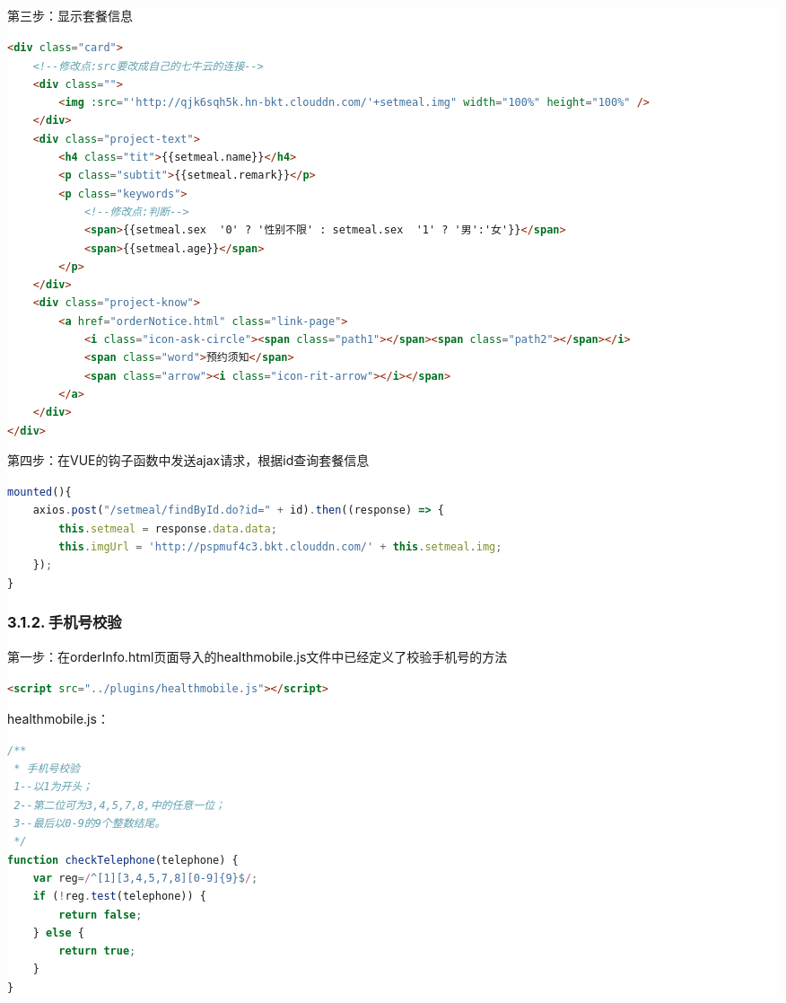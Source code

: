  第三步：显示套餐信息

```html
<div class="card">
    <!--修改点:src要改成自己的七牛云的连接-->
	<div class="">
    	<img :src="'http://qjk6sqh5k.hn-bkt.clouddn.com/'+setmeal.img" width="100%" height="100%" />
	</div>
    <div class="project-text">
        <h4 class="tit">{{setmeal.name}}</h4>
        <p class="subtit">{{setmeal.remark}}</p>
        <p class="keywords">
            <!--修改点:判断-->
            <span>{{setmeal.sex  '0' ? '性别不限' : setmeal.sex  '1' ? '男':'女'}}</span>
            <span>{{setmeal.age}}</span>
        </p>
    </div>
    <div class="project-know">
        <a href="orderNotice.html" class="link-page">
            <i class="icon-ask-circle"><span class="path1"></span><span class="path2"></span></i>
            <span class="word">预约须知</span>
            <span class="arrow"><i class="icon-rit-arrow"></i></span>
        </a>
    </div>
</div>
```

 

第四步：在VUE的钩子函数中发送ajax请求，根据id查询套餐信息

```javascript
mounted(){
    axios.post("/setmeal/findById.do?id=" + id).then((response) => {
        this.setmeal = response.data.data;
		this.imgUrl = 'http://pspmuf4c3.bkt.clouddn.com/' + this.setmeal.img;
    });
}
```

 

### 3.1.2. **手机号校验**

第一步：在orderInfo.html页面导入的healthmobile.js文件中已经定义了校验手机号的方法

```html
<script src="../plugins/healthmobile.js"></script>
```

healthmobile.js：

```javascript
/**
 * 手机号校验
 1--以1为开头；
 2--第二位可为3,4,5,7,8,中的任意一位；
 3--最后以0-9的9个整数结尾。
 */
function checkTelephone(telephone) {
    var reg=/^[1][3,4,5,7,8][0-9]{9}$/;
    if (!reg.test(telephone)) {
        return false;
    } else {
        return true;
    }
}
```
